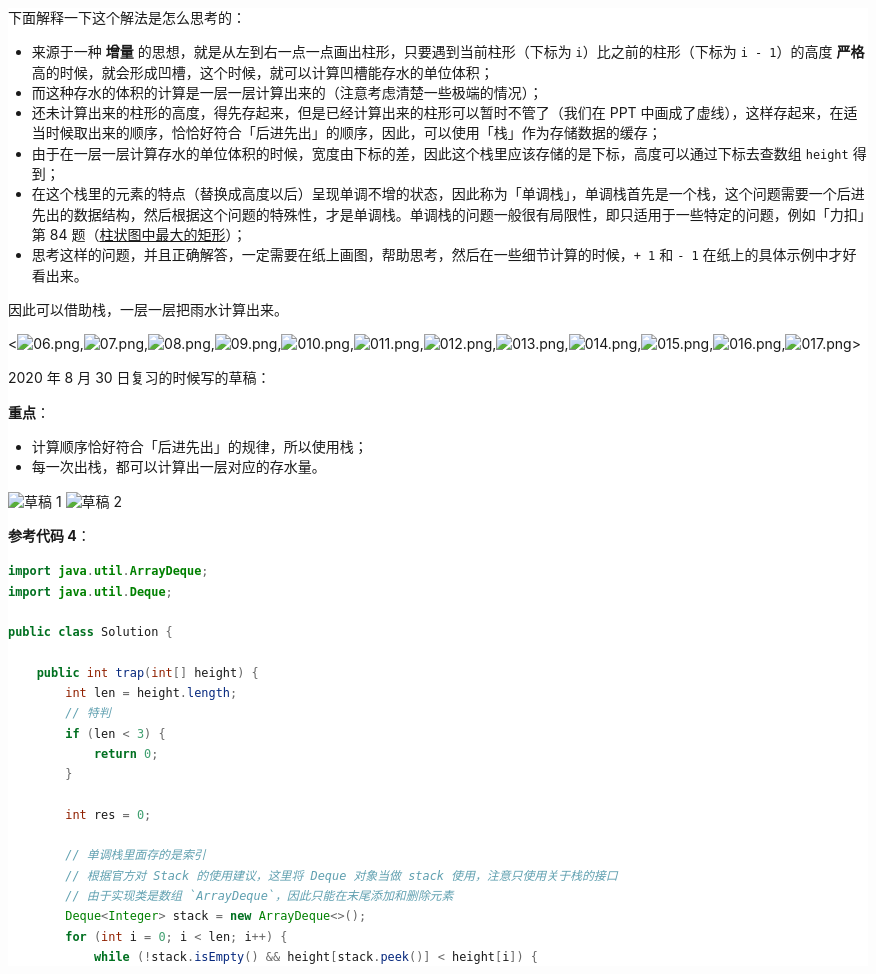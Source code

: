 



下面解释一下这个解法是怎么思考的：

+ 来源于一种 **增量** 的思想，就是从左到右一点一点画出柱形，只要遇到当前柱形（下标为 `i`）比之前的柱形（下标为 `i - 1`）的高度 **严格** 高的时候，就会形成凹槽，这个时候，就可以计算凹槽能存水的单位体积；
+ 而这种存水的体积的计算是一层一层计算出来的（注意考虑清楚一些极端的情况）；
+ 还未计算出来的柱形的高度，得先存起来，但是已经计算出来的柱形可以暂时不管了（我们在 PPT 中画成了虚线），这样存起来，在适当时候取出来的顺序，恰恰好符合「后进先出」的顺序，因此，可以使用「栈」作为存储数据的缓存；
+ 由于在一层一层计算存水的单位体积的时候，宽度由下标的差，因此这个栈里应该存储的是下标，高度可以通过下标去查数组 `height` 得到；
+ 在这个栈里的元素的特点（替换成高度以后）呈现单调不增的状态，因此称为「单调栈」，单调栈首先是一个栈，这个问题需要一个后进先出的数据结构，然后根据这个问题的特殊性，才是单调栈。单调栈的问题一般很有局限性，即只适用于一些特定的问题，例如「力扣」第 84 题（[柱状图中最大的矩形](https://leetcode-cn.com/problems/largest-rectangle-in-histogram/)）；
+ 思考这样的问题，并且正确解答，一定需要在纸上画图，帮助思考，然后在一些细节计算的时候，`+ 1` 和 `- 1` 在纸上的具体示例中才好看出来。
 
因此可以借助栈，一层一层把雨水计算出来。

<![06.png](https://pic.leetcode-cn.com/590bcb9969c78b9aedb3f635f976cccb4fb830d5ac97296bcd98bb2fb282d558-06.png),![07.png](https://pic.leetcode-cn.com/6fba3786100a5db102407dc52dad50891e608784e231539d0a02247cd69097ad-07.png),![08.png](https://pic.leetcode-cn.com/6077b0d3748027cb5bd0b2434c08c9556877dd0253c2c4e91b4bcd867c7d58c5-08.png),![09.png](https://pic.leetcode-cn.com/a52f321c3e782eb1da5acaa7b0406978d04357c8b7220bf12707c9ad2c445e15-09.png),![010.png](https://pic.leetcode-cn.com/633214d77ff90b9f579f64279b3cfdec0431f3d52f45b38263e5de2c267b5425-010.png),![011.png](https://pic.leetcode-cn.com/c53df0e2b88f0ad75cb12466b5214161616acbbd6eae00262fecdd08b21e7bf4-011.png),![012.png](https://pic.leetcode-cn.com/6cb8f92faf647e1a3f3070290a925697a44e29aaeb22819ba550f9dafc67b11d-012.png),![013.png](https://pic.leetcode-cn.com/ede4c350c460a85231cf04df6b17ad8a73fdf94b51672eb226193678ace5c7ff-013.png),![014.png](https://pic.leetcode-cn.com/8be0cfecd154bc70f36e16b15e65b5a4731a12b2a365733691a906392dde20df-014.png),![015.png](https://pic.leetcode-cn.com/38f54af3b66ff046e6e839989aa9f4ec0797b25a1ca8bdee3bb82b4c6970132f-015.png),![016.png](https://pic.leetcode-cn.com/2566c580d7b45e4ed81e64b07a2a82b0f645ff70880b0599955ac6c85f7fdc79-016.png),![017.png](https://pic.leetcode-cn.com/45aa1179fca4843027806dd2d50e3ef57c66290993e403cdd3d40d76494cede7-017.png)>


2020 年 8 月 30 日复习的时候写的草稿：

**重点**：

+ 计算顺序恰好符合「后进先出」的规律，所以使用栈；
+ 每一次出栈，都可以计算出一层对应的存水量。

![草稿 1](https://pic.leetcode-cn.com/1598795068-TOfPfa-image.png)
![草稿 2](https://pic.leetcode-cn.com/1598795052-BawXKP-image.png)



**参考代码 4**：

```Java []
import java.util.ArrayDeque;
import java.util.Deque;

public class Solution {

    public int trap(int[] height) {
        int len = height.length;
        // 特判
        if (len < 3) {
            return 0;
        }

        int res = 0;

        // 单调栈里面存的是索引
        // 根据官方对 Stack 的使用建议，这里将 Deque 对象当做 stack 使用，注意只使用关于栈的接口
        // 由于实现类是数组 `ArrayDeque`，因此只能在末尾添加和删除元素
        Deque<Integer> stack = new ArrayDeque<>();
        for (int i = 0; i < len; i++) {
            while (!stack.isEmpty() && height[stack.peek()] < height[i]) {
```